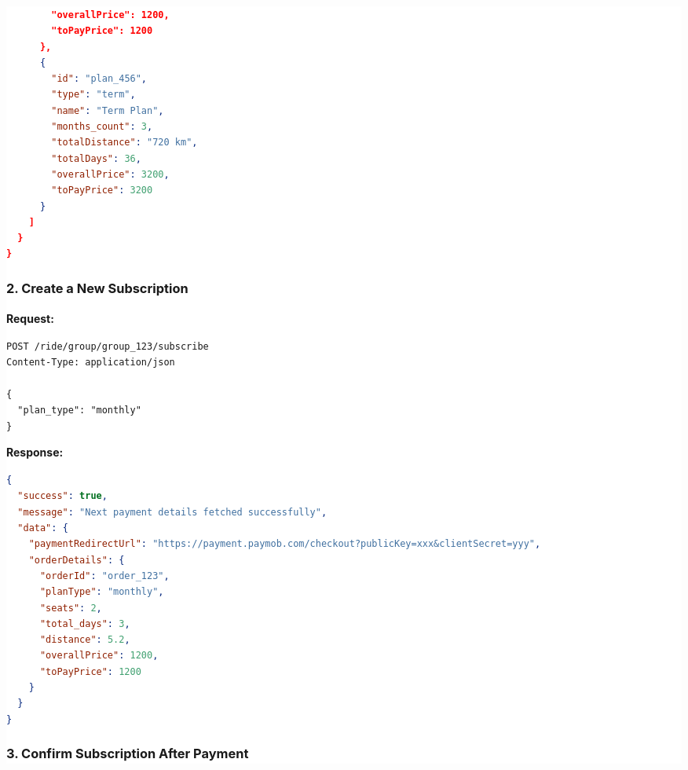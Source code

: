 ```json
        "overallPrice": 1200,
        "toPayPrice": 1200
      },
      {
        "id": "plan_456",
        "type": "term",
        "name": "Term Plan",
        "months_count": 3,
        "totalDistance": "720 km",
        "totalDays": 36,
        "overallPrice": 3200,
        "toPayPrice": 3200
      }
    ]
  }
}
```

### 2. Create a New Subscription

**Request:**
```http
POST /ride/group/group_123/subscribe
Content-Type: application/json

{
  "plan_type": "monthly"
}
```

**Response:**
```json
{
  "success": true,
  "message": "Next payment details fetched successfully",
  "data": {
    "paymentRedirectUrl": "https://payment.paymob.com/checkout?publicKey=xxx&clientSecret=yyy",
    "orderDetails": {
      "orderId": "order_123",
      "planType": "monthly",
      "seats": 2,
      "total_days": 3,
      "distance": 5.2,
      "overallPrice": 1200,
      "toPayPrice": 1200
    }
  }
}
```

### 3. Confirm Subscription After Payment
